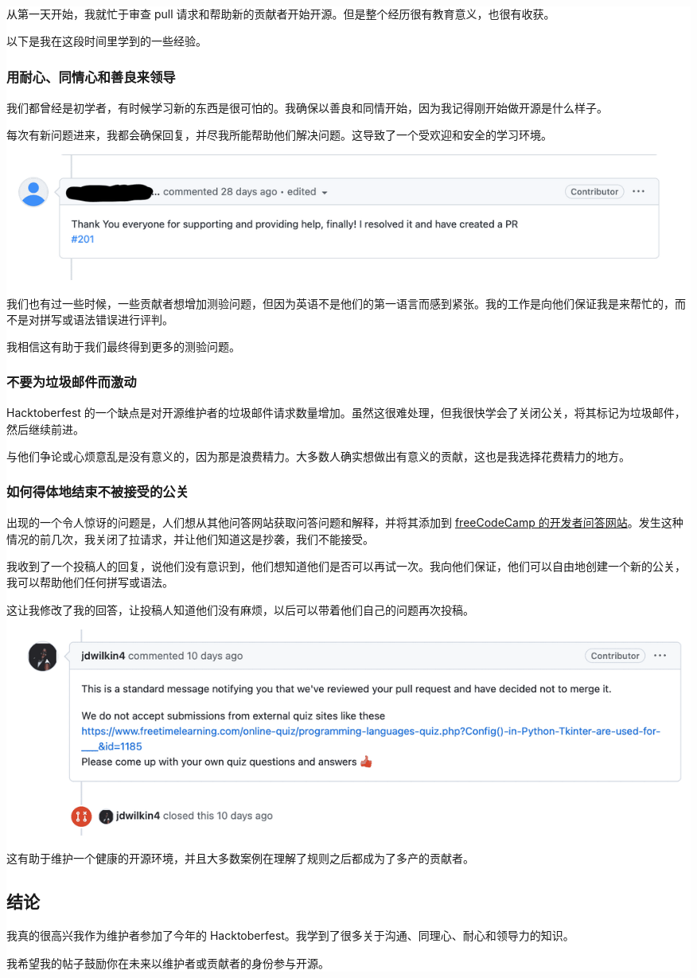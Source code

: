 从第一天开始，我就忙于审查 pull 请求和帮助新的贡献者开始开源。但是整个经历很有教育意义，也很有收获。

以下是我在这段时间里学到的一些经验。

### 用耐心、同情心和善良来领导

我们都曾经是初学者，有时候学习新的东西是很可怕的。我确保以善良和同情开始，因为我记得刚开始做开源是什么样子。

每次有新问题进来，我都会确保回复，并尽我所能帮助他们解决问题。这导致了一个受欢迎和安全的学习环境。

![Screen-Shot-2022-11-01-at-6.25.48-PM](img/1b2dab67b7bf5d6e780a29369c8e66f4.png)

我们也有过一些时候，一些贡献者想增加测验问题，但因为英语不是他们的第一语言而感到紧张。我的工作是向他们保证我是来帮忙的，而不是对拼写或语法错误进行评判。

我相信这有助于我们最终得到更多的测验问题。

### 不要为垃圾邮件而激动

Hacktoberfest 的一个缺点是对开源维护者的垃圾邮件请求数量增加。虽然这很难处理，但我很快学会了关闭公关，将其标记为垃圾邮件，然后继续前进。

与他们争论或心烦意乱是没有意义的，因为那是浪费精力。大多数人确实想做出有意义的贡献，这也是我选择花费精力的地方。

### 如何得体地结束不被接受的公关

出现的一个令人惊讶的问题是，人们想从其他问答网站获取问答问题和解释，并将其添加到 [freeCodeCamp 的开发者问答网站](https://github.com/freeCodeCamp/Developer_Quiz_Site)。发生这种情况的前几次，我关闭了拉请求，并让他们知道这是抄袭，我们不能接受。

我收到了一个投稿人的回复，说他们没有意识到，他们想知道他们是否可以再试一次。我向他们保证，他们可以自由地创建一个新的公关，我可以帮助他们任何拼写或语法。

这让我修改了我的回答，让投稿人知道他们没有麻烦，以后可以带着他们自己的问题再次投稿。

![Screen-Shot-2022-11-01-at-6.42.40-PM](img/a5dc5b57c07a4e0c013c70131db3e992.png)

这有助于维护一个健康的开源环境，并且大多数案例在理解了规则之后都成为了多产的贡献者。

## 结论

我真的很高兴我作为维护者参加了今年的 Hacktoberfest。我学到了很多关于沟通、同理心、耐心和领导力的知识。

我希望我的帖子鼓励你在未来以维护者或贡献者的身份参与开源。